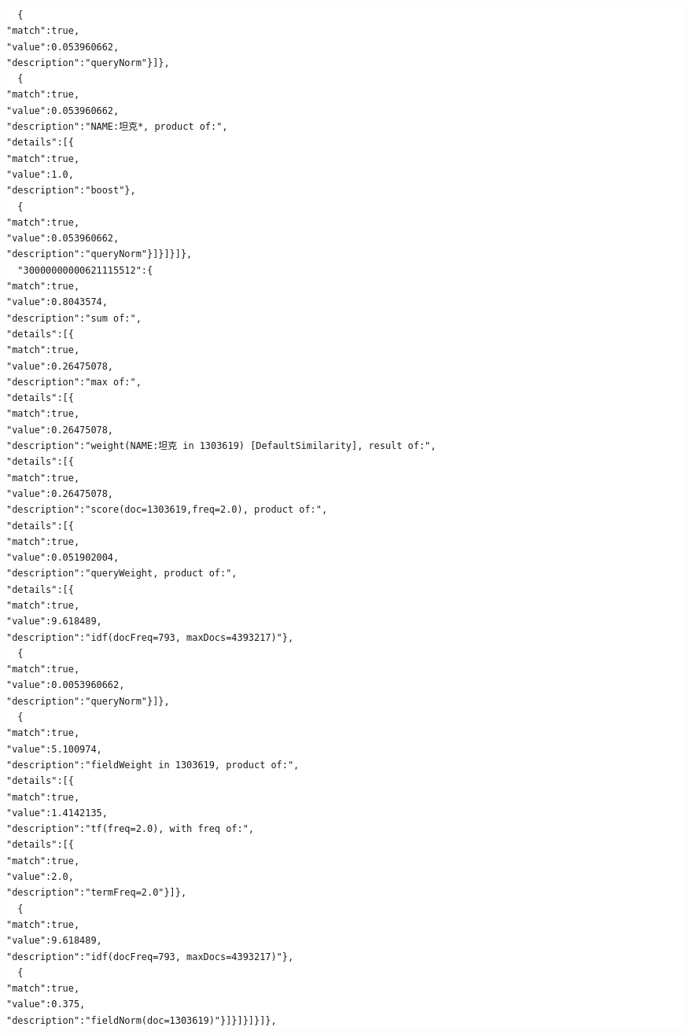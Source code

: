      {
    "match":true,
    "value":0.053960662,
    "description":"queryNorm"}]},
      {
    "match":true,
    "value":0.053960662,
    "description":"NAME:坦克*, product of:",
    "details":[{
    "match":true,
    "value":1.0,
    "description":"boost"},
      {
    "match":true,
    "value":0.053960662,
    "description":"queryNorm"}]}]}]},
      "30000000000621115512":{
    "match":true,
    "value":0.8043574,
    "description":"sum of:",
    "details":[{
    "match":true,
    "value":0.26475078,
    "description":"max of:",
    "details":[{
    "match":true,
    "value":0.26475078,
    "description":"weight(NAME:坦克 in 1303619) [DefaultSimilarity], result of:",
    "details":[{
    "match":true,
    "value":0.26475078,
    "description":"score(doc=1303619,freq=2.0), product of:",
    "details":[{
    "match":true,
    "value":0.051902004,
    "description":"queryWeight, product of:",
    "details":[{
    "match":true,
    "value":9.618489,
    "description":"idf(docFreq=793, maxDocs=4393217)"},
      {
    "match":true,
    "value":0.0053960662,
    "description":"queryNorm"}]},
      {
    "match":true,
    "value":5.100974,
    "description":"fieldWeight in 1303619, product of:",
    "details":[{
    "match":true,
    "value":1.4142135,
    "description":"tf(freq=2.0), with freq of:",
    "details":[{
    "match":true,
    "value":2.0,
    "description":"termFreq=2.0"}]},
      {
    "match":true,
    "value":9.618489,
    "description":"idf(docFreq=793, maxDocs=4393217)"},
      {
    "match":true,
    "value":0.375,
    "description":"fieldNorm(doc=1303619)"}]}]}]}]},